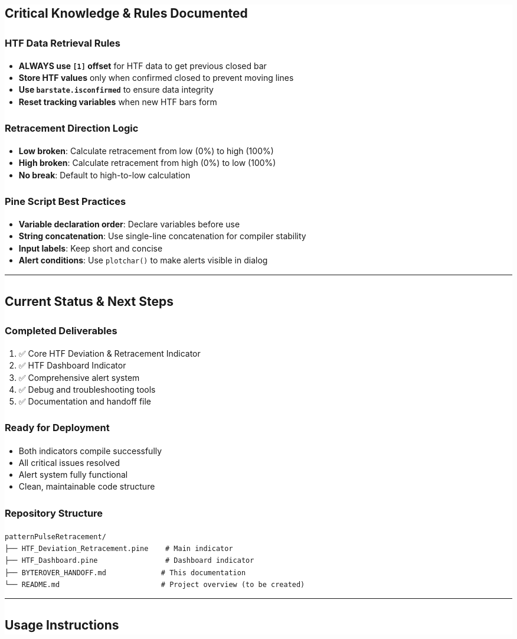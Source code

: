 
## Critical Knowledge & Rules Documented

### **HTF Data Retrieval Rules**
- **ALWAYS use `[1]` offset** for HTF data to get previous closed bar
- **Store HTF values** only when confirmed closed to prevent moving lines
- **Use `barstate.isconfirmed`** to ensure data integrity
- **Reset tracking variables** when new HTF bars form

### **Retracement Direction Logic**
- **Low broken**: Calculate retracement from low (0%) to high (100%)
- **High broken**: Calculate retracement from high (0%) to low (100%)
- **No break**: Default to high-to-low calculation

### **Pine Script Best Practices**
- **Variable declaration order**: Declare variables before use
- **String concatenation**: Use single-line concatenation for compiler stability
- **Input labels**: Keep short and concise
- **Alert conditions**: Use `plotchar()` to make alerts visible in dialog

---

## Current Status & Next Steps

### **Completed Deliverables**
1. ✅ Core HTF Deviation & Retracement Indicator
2. ✅ HTF Dashboard Indicator
3. ✅ Comprehensive alert system
4. ✅ Debug and troubleshooting tools
5. ✅ Documentation and handoff file

### **Ready for Deployment**
- Both indicators compile successfully
- All critical issues resolved
- Alert system fully functional
- Clean, maintainable code structure

### **Repository Structure**
```
patternPulseRetracement/
├── HTF_Deviation_Retracement.pine    # Main indicator
├── HTF_Dashboard.pine                # Dashboard indicator
├── BYTEROVER_HANDOFF.md             # This documentation
└── README.md                        # Project overview (to be created)
```

---

## Usage Instructions

